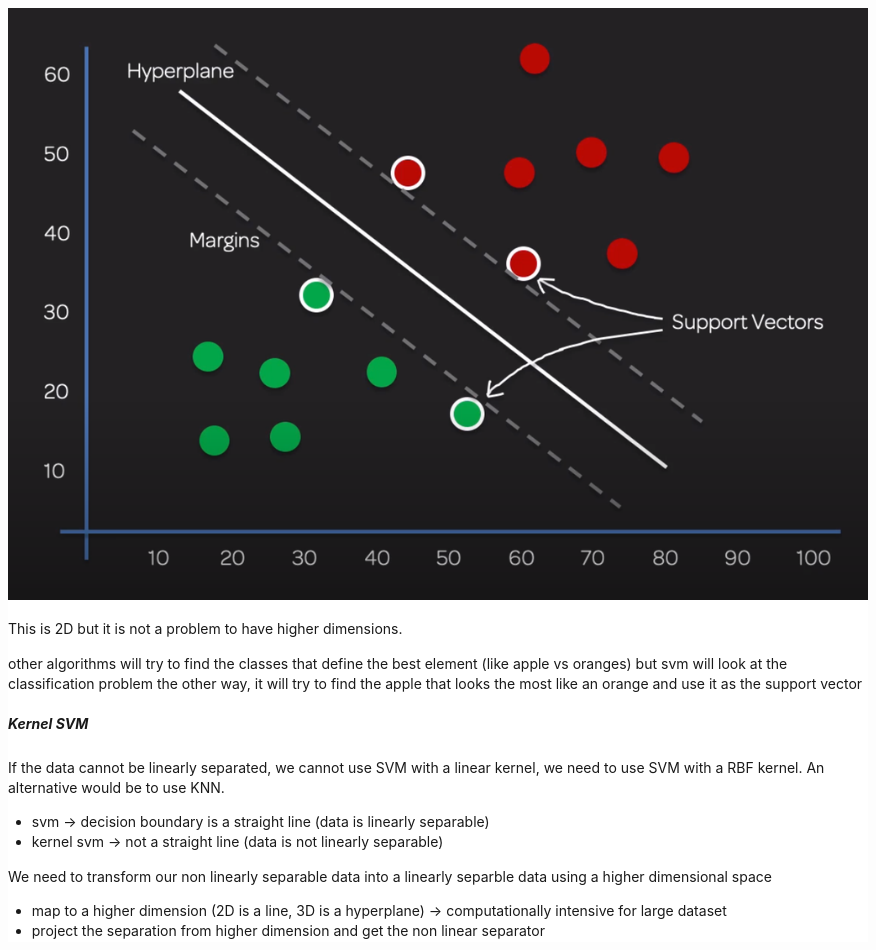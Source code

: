 ![Support vector machine image](./svm.png)

This is 2D but it is not a problem to have higher dimensions.

other algorithms will try to find the classes that define the best element (like apple vs oranges) but
svm will look at the classification problem the other way, it will try to find the apple that looks the most like an orange 
and use it as the support vector

##### Kernel SVM
If the data cannot be linearly separated, we cannot use SVM with a linear kernel, we need to use SVM with a RBF kernel.
An alternative would be to use KNN.

* svm -> decision boundary is a straight line (data is linearly separable)
* kernel svm -> not a straight line (data is not linearly separable)

We need to transform our non linearly separable data into a linearly separble data using a higher dimensional space 

* map to a higher dimension (2D is a line, 3D is a hyperplane) -> computationally intensive for large dataset
* project the separation from higher dimension and get the non linear separator
